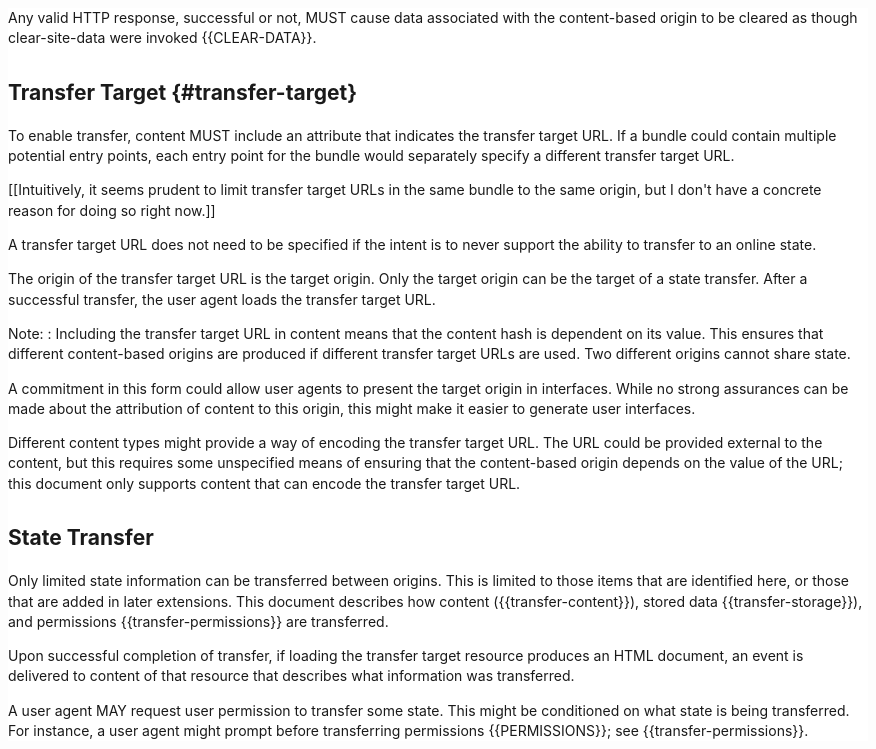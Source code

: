 Any valid HTTP response, successful or not, MUST cause data associated with the
content-based origin to be cleared as though clear-site-data were invoked
{{CLEAR-DATA}}.


## Transfer Target {#transfer-target}

To enable transfer, content MUST include an attribute that indicates the
transfer target URL. If a bundle could contain multiple potential entry points,
each entry point for the bundle would separately specify a different transfer
target URL.

\[\[Intuitively, it seems prudent to limit transfer target URLs in the same
bundle to the same origin, but I don't have a concrete reason for doing so
right now.]]

A transfer target URL does not need to be specified if the intent is to never
support the ability to transfer to an online state.

The origin of the transfer target URL is the target origin. Only
the target origin can be the target of a state transfer. After a successful
transfer, the user agent loads the transfer target URL.

Note:
: Including the transfer target URL in content means that the content hash
  is dependent on its value.  This ensures that different content-based origins
  are produced if different transfer target URLs are used.  Two different
  origins cannot share state.

A commitment in this form could allow user agents to present the target origin
in interfaces. While no strong assurances can be made about the attribution of
content to this origin, this might make it easier to generate user interfaces.

Different content types might provide a way of encoding the transfer target URL.
The URL could be provided external to the content, but this requires some
unspecified means of ensuring that the content-based origin depends on the value
of the URL; this document only supports content that can encode the transfer
target URL.


## State Transfer

Only limited state information can be transferred between origins.  This is
limited to those items that are identified here, or those that are added in
later extensions.  This document describes how content ({{transfer-content}}),
stored data {{transfer-storage}}), and permissions {{transfer-permissions}} are
transferred.

Upon successful completion of transfer, if loading the transfer target resource
produces an HTML document, an event is delivered to content of that resource
that describes what information was transferred.

A user agent MAY request user permission to transfer some state.  This might be
conditioned on what state is being transferred.  For instance, a user agent
might prompt before transferring permissions {{PERMISSIONS}}; see
{{transfer-permissions}}.
